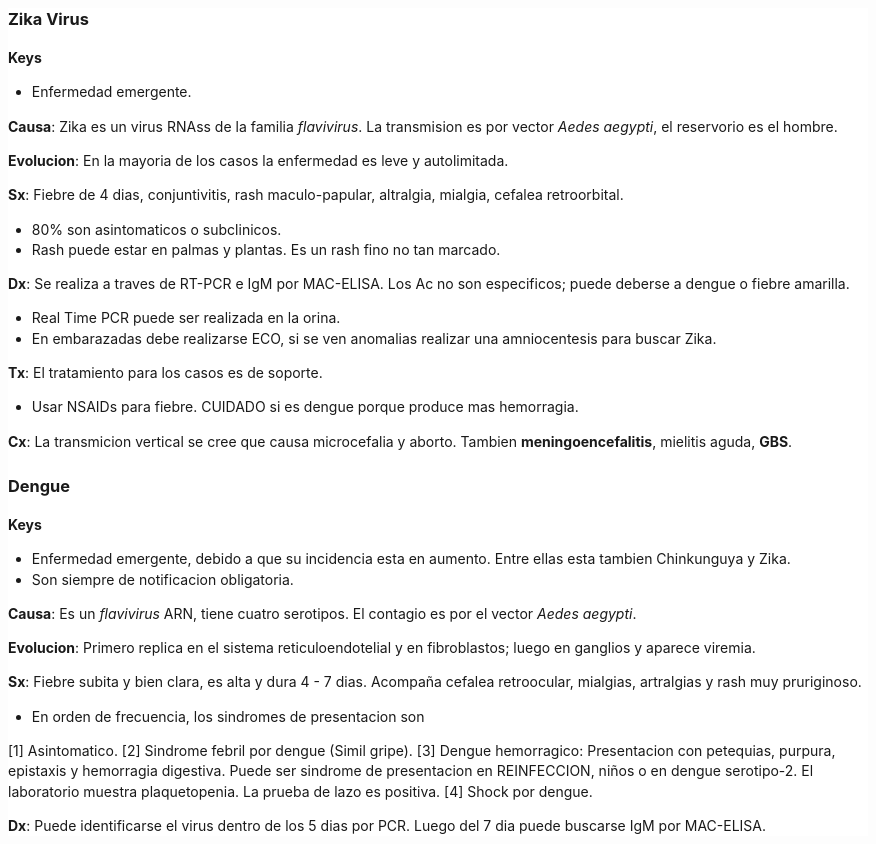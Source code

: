 ### Zika Virus

**Keys**

- Enfermedad emergente.

**Causa**: Zika es un virus RNAss de la familia *flavivirus*. La transmision es por vector *Aedes aegypti*, el reservorio es el hombre.

**Evolucion**: En la mayoria de los casos la enfermedad es leve y autolimitada.

**Sx**: Fiebre de 4 dias, conjuntivitis, rash maculo-papular, altralgia, mialgia, cefalea retroorbital.

- 80% son asintomaticos o subclinicos.
- Rash puede estar en palmas y plantas. Es un rash fino no tan marcado.

**Dx**: Se realiza a traves de RT-PCR e IgM por MAC-ELISA. Los Ac no son especificos; puede deberse a dengue o fiebre amarilla.

- Real Time PCR puede ser realizada en la orina.
- En embarazadas debe realizarse ECO, si se ven anomalias realizar una amniocentesis para buscar Zika.

**Tx**: El tratamiento para los casos es de soporte.

- Usar NSAIDs para fiebre. CUIDADO si es dengue porque produce mas hemorragia.

**Cx**: La transmicion vertical se cree que causa microcefalia y aborto. Tambien **meningoencefalitis**, mielitis aguda, **GBS**.

### Dengue

**Keys**

- Enfermedad emergente, debido a que su incidencia esta en aumento. Entre ellas esta tambien Chinkunguya y Zika.
- Son siempre de notificacion obligatoria.

**Causa**: Es un *flavivirus* ARN, tiene cuatro serotipos. El contagio es por el vector *Aedes aegypti*.

**Evolucion**: Primero replica en el sistema reticuloendotelial y en fibroblastos; luego en ganglios y aparece viremia.

**Sx**: Fiebre subita y bien clara, es alta y dura 4 - 7 dias. Acompaña cefalea retroocular, mialgias, artralgias y rash muy pruriginoso.

- En orden de frecuencia, los sindromes de presentacion son 

[1] Asintomatico.
[2] Sindrome febril por dengue (Simil gripe).
[3] Dengue hemorragico: Presentacion con petequias, purpura, epistaxis y hemorragia digestiva. Puede ser sindrome de presentacion en REINFECCION, niños o en dengue serotipo-2. El laboratorio muestra plaquetopenia. La prueba de lazo es positiva.
[4] Shock por dengue.

**Dx**: Puede identificarse el virus dentro de los 5 dias por PCR. Luego del 7 dia puede buscarse IgM por MAC-ELISA.
